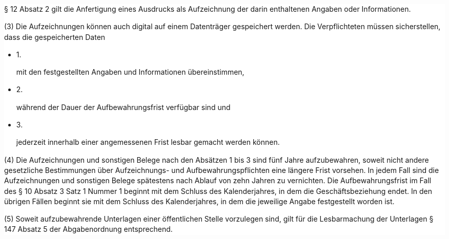 § 12 Absatz 2 gilt die Anfertigung eines Ausdrucks als Aufzeichnung der
darin enthaltenen Angaben oder Informationen.

</div>

<div class="jurAbsatz">

(3) Die Aufzeichnungen können auch digital auf einem Datenträger
gespeichert werden. Die Verpflichteten müssen sicherstellen, dass die
gespeicherten Daten

  - 1\.
    
    <div style="">
    
    mit den festgestellten Angaben und Informationen übereinstimmen,
    
    </div>

  - 2\.
    
    <div style="">
    
    während der Dauer der Aufbewahrungsfrist verfügbar sind und
    
    </div>

  - 3\.
    
    <div style="">
    
    jederzeit innerhalb einer angemessenen Frist lesbar gemacht werden
    können.
    
    </div>

</div>

<div class="jurAbsatz">

(4) Die Aufzeichnungen und sonstigen Belege nach den Absätzen 1 bis 3
sind fünf Jahre aufzubewahren, soweit nicht andere gesetzliche
Bestimmungen über Aufzeichnungs- und Aufbewahrungspflichten eine längere
Frist vorsehen. In jedem Fall sind die Aufzeichnungen und sonstigen
Belege spätestens nach Ablauf von zehn Jahren zu vernichten. Die
Aufbewahrungsfrist im Fall des § 10 Absatz 3 Satz 1 Nummer 1 beginnt mit
dem Schluss des Kalenderjahres, in dem die Geschäftsbeziehung endet. In
den übrigen Fällen beginnt sie mit dem Schluss des Kalenderjahres, in
dem die jeweilige Angabe festgestellt worden ist.

</div>

<div class="jurAbsatz">

(5) Soweit aufzubewahrende Unterlagen einer öffentlichen Stelle
vorzulegen sind, gilt für die Lesbarmachung der Unterlagen § 147 Absatz
5 der Abgabenordnung entsprechend.

</div>

</div>
